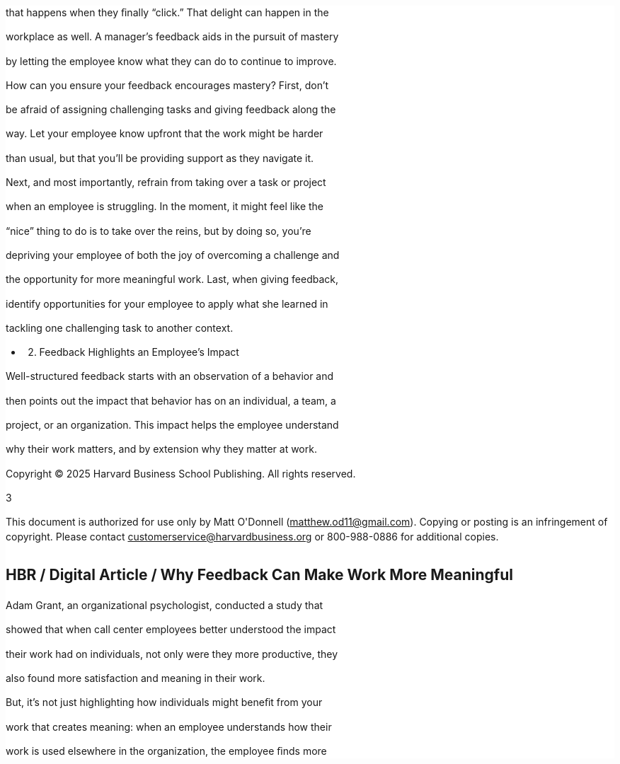 that happens when they ﬁnally “click.” That delight can happen in the

workplace as well. A manager’s feedback aids in the pursuit of mastery

by letting the employee know what they can do to continue to improve.

How can you ensure your feedback encourages mastery? First, don’t

be afraid of assigning challenging tasks and giving feedback along the

way. Let your employee know upfront that the work might be harder

than usual, but that you’ll be providing support as they navigate it.

Next, and most importantly, refrain from taking over a task or project

when an employee is struggling. In the moment, it might feel like the

“nice” thing to do is to take over the reins, but by doing so, you’re

depriving your employee of both the joy of overcoming a challenge and

the opportunity for more meaningful work. Last, when giving feedback,

identify opportunities for your employee to apply what she learned in

tackling one challenging task to another context.

- 2. Feedback Highlights an Employee’s Impact

Well-structured feedback starts with an observation of a behavior and

then points out the impact that behavior has on an individual, a team, a

project, or an organization. This impact helps the employee understand

why their work matters, and by extension why they matter at work.

Copyright © 2025 Harvard Business School Publishing. All rights reserved.

3

This document is authorized for use only by Matt O'Donnell (matthew.od11@gmail.com). Copying or posting is an infringement of copyright. Please contact customerservice@harvardbusiness.org or 800-988-0886 for additional copies.

## HBR / Digital Article / Why Feedback Can Make Work More Meaningful

Adam Grant, an organizational psychologist, conducted a study that

showed that when call center employees better understood the impact

their work had on individuals, not only were they more productive, they

also found more satisfaction and meaning in their work.

But, it’s not just highlighting how individuals might beneﬁt from your

work that creates meaning: when an employee understands how their

work is used elsewhere in the organization, the employee ﬁnds more
